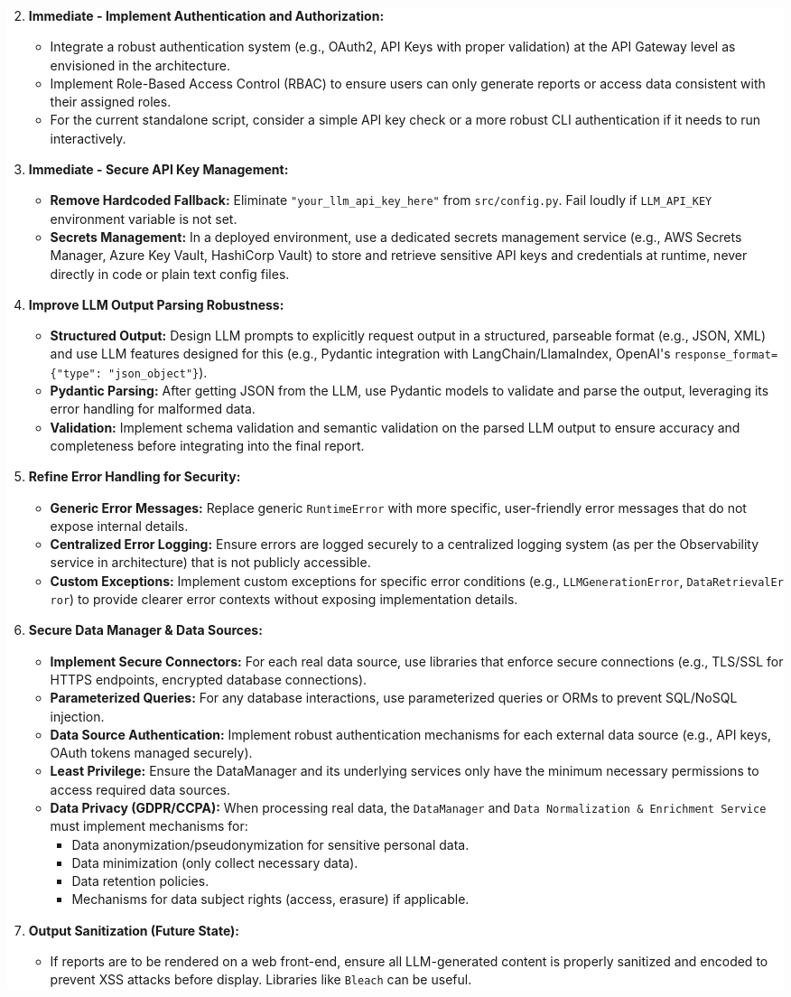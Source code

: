 
2.  **Immediate - Implement Authentication and Authorization:**
    *   Integrate a robust authentication system (e.g., OAuth2, API Keys with proper validation) at the API Gateway level as envisioned in the architecture.
    *   Implement Role-Based Access Control (RBAC) to ensure users can only generate reports or access data consistent with their assigned roles.
    *   For the current standalone script, consider a simple API key check or a more robust CLI authentication if it needs to run interactively.

3.  **Immediate - Secure API Key Management:**
    *   **Remove Hardcoded Fallback:** Eliminate `"your_llm_api_key_here"` from `src/config.py`. Fail loudly if `LLM_API_KEY` environment variable is not set.
    *   **Secrets Management:** In a deployed environment, use a dedicated secrets management service (e.g., AWS Secrets Manager, Azure Key Vault, HashiCorp Vault) to store and retrieve sensitive API keys and credentials at runtime, never directly in code or plain text config files.

4.  **Improve LLM Output Parsing Robustness:**
    *   **Structured Output:** Design LLM prompts to explicitly request output in a structured, parseable format (e.g., JSON, XML) and use LLM features designed for this (e.g., Pydantic integration with LangChain/LlamaIndex, OpenAI's `response_format={"type": "json_object"}`).
    *   **Pydantic Parsing:** After getting JSON from the LLM, use Pydantic models to validate and parse the output, leveraging its error handling for malformed data.
    *   **Validation:** Implement schema validation and semantic validation on the parsed LLM output to ensure accuracy and completeness before integrating into the final report.

5.  **Refine Error Handling for Security:**
    *   **Generic Error Messages:** Replace generic `RuntimeError` with more specific, user-friendly error messages that do not expose internal details.
    *   **Centralized Error Logging:** Ensure errors are logged securely to a centralized logging system (as per the Observability service in architecture) that is not publicly accessible.
    *   **Custom Exceptions:** Implement custom exceptions for specific error conditions (e.g., `LLMGenerationError`, `DataRetrievalError`) to provide clearer error contexts without exposing implementation details.

6.  **Secure Data Manager & Data Sources:**
    *   **Implement Secure Connectors:** For each real data source, use libraries that enforce secure connections (e.g., TLS/SSL for HTTPS endpoints, encrypted database connections).
    *   **Parameterized Queries:** For any database interactions, use parameterized queries or ORMs to prevent SQL/NoSQL injection.
    *   **Data Source Authentication:** Implement robust authentication mechanisms for each external data source (e.g., API keys, OAuth tokens managed securely).
    *   **Least Privilege:** Ensure the DataManager and its underlying services only have the minimum necessary permissions to access required data sources.
    *   **Data Privacy (GDPR/CCPA):** When processing real data, the `DataManager` and `Data Normalization & Enrichment Service` must implement mechanisms for:
        *   Data anonymization/pseudonymization for sensitive personal data.
        *   Data minimization (only collect necessary data).
        *   Data retention policies.
        *   Mechanisms for data subject rights (access, erasure) if applicable.

7.  **Output Sanitization (Future State):**
    *   If reports are to be rendered on a web front-end, ensure all LLM-generated content is properly sanitized and encoded to prevent XSS attacks before display. Libraries like `Bleach` can be useful.
